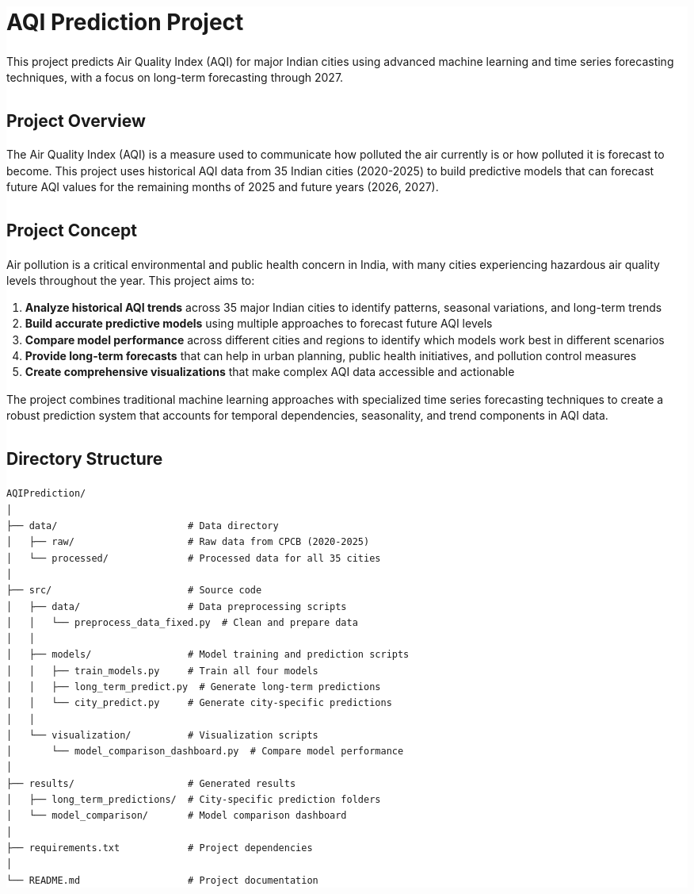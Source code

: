 # AQI Prediction Project

This project predicts Air Quality Index (AQI) for major Indian cities using advanced machine learning and time series forecasting techniques, with a focus on long-term forecasting through 2027.

## Project Overview

The Air Quality Index (AQI) is a measure used to communicate how polluted the air currently is or how polluted it is forecast to become. This project uses historical AQI data from 35 Indian cities (2020-2025) to build predictive models that can forecast future AQI values for the remaining months of 2025 and future years (2026, 2027).

## Project Concept

Air pollution is a critical environmental and public health concern in India, with many cities experiencing hazardous air quality levels throughout the year. This project aims to:

1. **Analyze historical AQI trends** across 35 major Indian cities to identify patterns, seasonal variations, and long-term trends
2. **Build accurate predictive models** using multiple approaches to forecast future AQI levels
3. **Compare model performance** across different cities and regions to identify which models work best in different scenarios
4. **Provide long-term forecasts** that can help in urban planning, public health initiatives, and pollution control measures
5. **Create comprehensive visualizations** that make complex AQI data accessible and actionable

The project combines traditional machine learning approaches with specialized time series forecasting techniques to create a robust prediction system that accounts for temporal dependencies, seasonality, and trend components in AQI data.

## Directory Structure

```
AQIPrediction/
│
├── data/                       # Data directory
│   ├── raw/                    # Raw data from CPCB (2020-2025)
│   └── processed/              # Processed data for all 35 cities
│
├── src/                        # Source code
│   ├── data/                   # Data preprocessing scripts
│   │   └── preprocess_data_fixed.py  # Clean and prepare data
│   │
│   ├── models/                 # Model training and prediction scripts
│   │   ├── train_models.py     # Train all four models
│   │   ├── long_term_predict.py  # Generate long-term predictions
│   │   └── city_predict.py     # Generate city-specific predictions
│   │
│   └── visualization/          # Visualization scripts
│       └── model_comparison_dashboard.py  # Compare model performance
│
├── results/                    # Generated results
│   ├── long_term_predictions/  # City-specific prediction folders
│   └── model_comparison/       # Model comparison dashboard
│
├── requirements.txt            # Project dependencies
│
└── README.md                   # Project documentation
```
